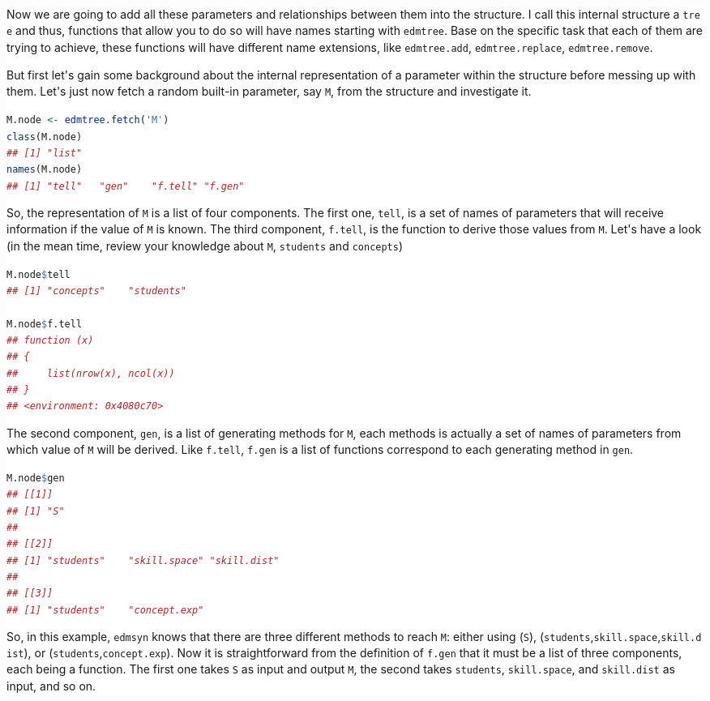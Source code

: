 Now we are going to add all these parameters and relationships between them into the structure. I call this internal structure a `tree` and thus, functions that allow you to do so will have names starting with `edmtree`. Base on the specific task that each of them are trying to achieve, these functions will have different name extensions, like `edmtree.add`, `edmtree.replace`, `edmtree.remove`.

But first let's gain some background about the internal representation of a parameter within the structure before messing up with them. Let's just now fetch a random built-in parameter, say `M`, from the structure and investigate it.

```r
M.node <- edmtree.fetch('M')
class(M.node)
## [1] "list"
names(M.node)
## [1] "tell"   "gen"    "f.tell" "f.gen"
```

So, the representation of `M` is a list of four components. The first one, `tell`, is a set of names of parameters that will receive information if the value of `M` is known. The third component, `f.tell`, is the function to derive those values from `M`. Let's have a look (in the mean time, review your knowledge about `M`, `students` and `concepts`)

```r
M.node$tell
## [1] "concepts"    "students"

M.node$f.tell
## function (x) 
## {
##     list(nrow(x), ncol(x))
## }
## <environment: 0x4080c70>
```

The second component, `gen`, is a list of generating methods for `M`, each methods is actually a set of names of parameters from which value of `M` will be derived. Like `f.tell`, `f.gen` is a list of functions correspond to each generating method in `gen`.

```r
M.node$gen
## [[1]]
## [1] "S"
## 
## [[2]]
## [1] "students"    "skill.space" "skill.dist" 
## 
## [[3]]
## [1] "students"    "concept.exp"
```

So, in this example, `edmsyn` knows that there are three different methods to reach `M`: either using (`S`), (`students`,`skill.space`,`skill.dist`), or (`students`,`concept.exp`). Now it is straightforward from the definition of `f.gen` that it must be a list of three components, each being a function. The first one takes `S` as input and output `M`, the second takes `students`, `skill.space`, and `skill.dist` as input, and so on.
